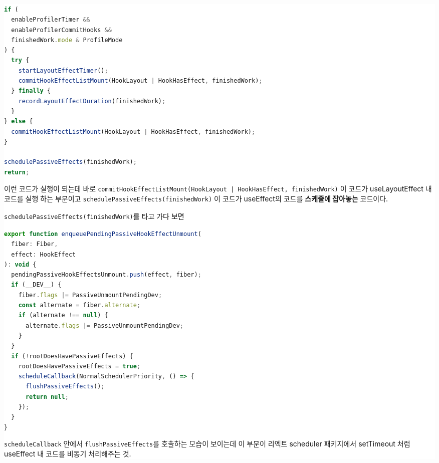 ```js
if (
  enableProfilerTimer &&
  enableProfilerCommitHooks &&
  finishedWork.mode & ProfileMode
) {
  try {
    startLayoutEffectTimer();
    commitHookEffectListMount(HookLayout | HookHasEffect, finishedWork);
  } finally {
    recordLayoutEffectDuration(finishedWork);
  }
} else {
  commitHookEffectListMount(HookLayout | HookHasEffect, finishedWork);
}

schedulePassiveEffects(finishedWork);
return;
```

이런 코드가 실행이 되는데
바로 `commitHookEffectListMount(HookLayout | HookHasEffect, finishedWork)` 이 코드가 useLayoutEffect 내 코드를 실행 하는 부분이고
`schedulePassiveEffects(finishedWork)` 이 코드가
useEffect의 코드를 **스케줄에 잡아놓는** 코드이다.

`schedulePassiveEffects(finishedWork)`를 타고 가다 보면

```js
export function enqueuePendingPassiveHookEffectUnmount(
  fiber: Fiber,
  effect: HookEffect
): void {
  pendingPassiveHookEffectsUnmount.push(effect, fiber);
  if (__DEV__) {
    fiber.flags |= PassiveUnmountPendingDev;
    const alternate = fiber.alternate;
    if (alternate !== null) {
      alternate.flags |= PassiveUnmountPendingDev;
    }
  }
  if (!rootDoesHavePassiveEffects) {
    rootDoesHavePassiveEffects = true;
    scheduleCallback(NormalSchedulerPriority, () => {
      flushPassiveEffects();
      return null;
    });
  }
}
```

`scheduleCallback` 안에서 `flushPassiveEffects`를 호출하는 모습이 보이는데
이 부분이 리엑트 scheduler 패키지에서 setTimeout 처럼 useEffect 내 코드를 비동기 처리해주는 것.
